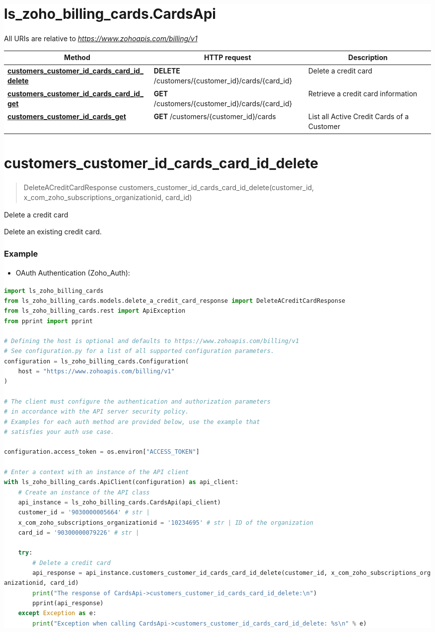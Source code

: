 # ls_zoho_billing_cards.CardsApi

All URIs are relative to *https://www.zohoapis.com/billing/v1*

Method | HTTP request | Description
------------- | ------------- | -------------
[**customers_customer_id_cards_card_id_delete**](CardsApi.md#customers_customer_id_cards_card_id_delete) | **DELETE** /customers/{customer_id}/cards/{card_id} | Delete a credit card
[**customers_customer_id_cards_card_id_get**](CardsApi.md#customers_customer_id_cards_card_id_get) | **GET** /customers/{customer_id}/cards/{card_id} | Retrieve a credit card information
[**customers_customer_id_cards_get**](CardsApi.md#customers_customer_id_cards_get) | **GET** /customers/{customer_id}/cards | List all Active Credit Cards of a Customer


# **customers_customer_id_cards_card_id_delete**
> DeleteACreditCardResponse customers_customer_id_cards_card_id_delete(customer_id, x_com_zoho_subscriptions_organizationid, card_id)

Delete a credit card

Delete an existing credit card.

### Example

* OAuth Authentication (Zoho_Auth):

```python
import ls_zoho_billing_cards
from ls_zoho_billing_cards.models.delete_a_credit_card_response import DeleteACreditCardResponse
from ls_zoho_billing_cards.rest import ApiException
from pprint import pprint

# Defining the host is optional and defaults to https://www.zohoapis.com/billing/v1
# See configuration.py for a list of all supported configuration parameters.
configuration = ls_zoho_billing_cards.Configuration(
    host = "https://www.zohoapis.com/billing/v1"
)

# The client must configure the authentication and authorization parameters
# in accordance with the API server security policy.
# Examples for each auth method are provided below, use the example that
# satisfies your auth use case.

configuration.access_token = os.environ["ACCESS_TOKEN"]

# Enter a context with an instance of the API client
with ls_zoho_billing_cards.ApiClient(configuration) as api_client:
    # Create an instance of the API class
    api_instance = ls_zoho_billing_cards.CardsApi(api_client)
    customer_id = '9030000005664' # str | 
    x_com_zoho_subscriptions_organizationid = '10234695' # str | ID of the organization
    card_id = '90300000079226' # str | 

    try:
        # Delete a credit card
        api_response = api_instance.customers_customer_id_cards_card_id_delete(customer_id, x_com_zoho_subscriptions_organizationid, card_id)
        print("The response of CardsApi->customers_customer_id_cards_card_id_delete:\n")
        pprint(api_response)
    except Exception as e:
        print("Exception when calling CardsApi->customers_customer_id_cards_card_id_delete: %s\n" % e)
```
